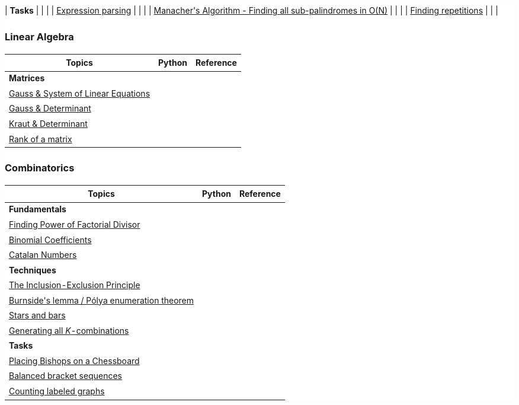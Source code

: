 | **Tasks**                                                    |        |           |
| [Expression parsing](https://cp-algorithms.com/string/expression_parsing.html) |        |           |
| [Manacher's Algorithm - Finding all sub-palindromes in O(N)](https://cp-algorithms.com/string/manacher.html) |        |           |
| [Finding repetitions](https://cp-algorithms.com/string/main_lorentz.html) |        |           |



### Linear Algebra

| Topics                                                       | Python | Reference |
| ------------------------------------------------------------ | ------ | --------- |
| **Matrices**                                                 |        |           |
| [Gauss & System of Linear Equations](https://cp-algorithms.com/linear_algebra/linear-system-gauss.html) |        |           |
| [Gauss & Determinant](https://cp-algorithms.com/linear_algebra/determinant-gauss.html) |        |           |
| [Kraut & Determinant](https://cp-algorithms.com/linear_algebra/determinant-kraut.html) |        |           |
| [Rank of a matrix](https://cp-algorithms.com/linear_algebra/rank-matrix.html) |        |           |



### Combinatorics

| Topics                                                       | Python | Reference |
| ------------------------------------------------------------ | ------ | --------- |
| **Fundamentals**                                             |        |           |
| [Finding Power of Factorial Divisor](https://cp-algorithms.com/algebra/factorial-divisors.html) |        |           |
| [Binomial Coefficients](https://cp-algorithms.com/combinatorics/binomial-coefficients.html) |        |           |
| [Catalan Numbers](https://cp-algorithms.com/combinatorics/catalan-numbers.html) |        |           |
| **Techniques**                                               |        |           |
| [The Inclusion-Exclusion Principle](https://cp-algorithms.com/combinatorics/inclusion-exclusion.html) |        |           |
| [Burnside's lemma / Pólya enumeration theorem](https://cp-algorithms.com/combinatorics/burnside.html) |        |           |
| [Stars and bars](https://cp-algorithms.com/combinatorics/stars_and_bars.html) |        |           |
| [Generating all $K$-combinations](https://cp-algorithms.com/combinatorics/generating_combinations.html) |        |           |
| **Tasks**                                                    |        |           |
| [Placing Bishops on a Chessboard](https://cp-algorithms.com/combinatorics/bishops-on-chessboard.html) |        |           |
| [Balanced bracket sequences](https://cp-algorithms.com/combinatorics/bracket_sequences.html) |        |           |
| [Counting labeled graphs](https://cp-algorithms.com/combinatorics/counting_labeled_graphs.html) |        |           |


